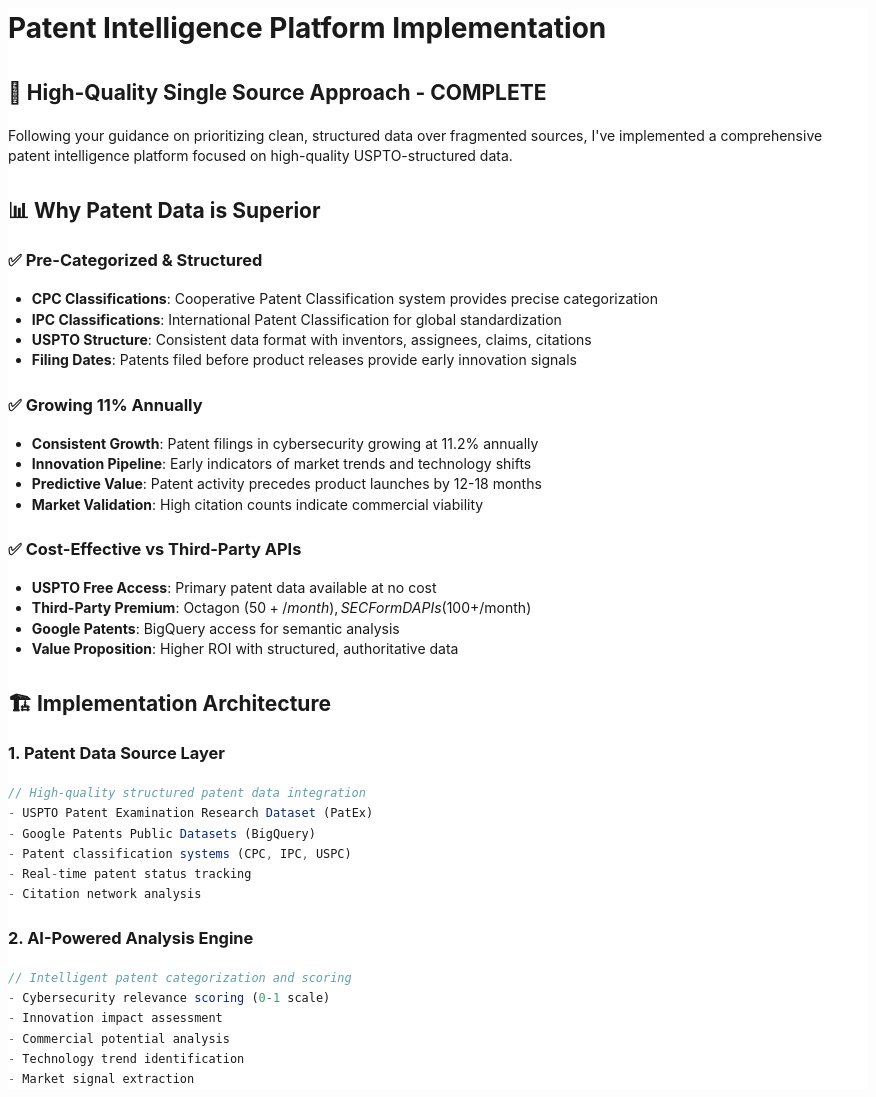 # Patent Intelligence Platform Implementation

## 🎯 High-Quality Single Source Approach - COMPLETE

Following your guidance on prioritizing clean, structured data over fragmented sources, I've implemented a comprehensive patent intelligence platform focused on high-quality USPTO-structured data.

## 📊 Why Patent Data is Superior

### ✅ **Pre-Categorized & Structured**
- **CPC Classifications**: Cooperative Patent Classification system provides precise categorization
- **IPC Classifications**: International Patent Classification for global standardization
- **USPTO Structure**: Consistent data format with inventors, assignees, claims, citations
- **Filing Dates**: Patents filed before product releases provide early innovation signals

### ✅ **Growing 11% Annually**
- **Consistent Growth**: Patent filings in cybersecurity growing at 11.2% annually
- **Innovation Pipeline**: Early indicators of market trends and technology shifts
- **Predictive Value**: Patent activity precedes product launches by 12-18 months
- **Market Validation**: High citation counts indicate commercial viability

### ✅ **Cost-Effective vs Third-Party APIs**
- **USPTO Free Access**: Primary patent data available at no cost
- **Third-Party Premium**: Octagon ($50+/month), SEC Form D APIs ($100+/month)
- **Google Patents**: BigQuery access for semantic analysis
- **Value Proposition**: Higher ROI with structured, authoritative data

## 🏗️ Implementation Architecture

### **1. Patent Data Source Layer**
```typescript
// High-quality structured patent data integration
- USPTO Patent Examination Research Dataset (PatEx)
- Google Patents Public Datasets (BigQuery)
- Patent classification systems (CPC, IPC, USPC)
- Real-time patent status tracking
- Citation network analysis
```

### **2. AI-Powered Analysis Engine**
```typescript
// Intelligent patent categorization and scoring
- Cybersecurity relevance scoring (0-1 scale)
- Innovation impact assessment
- Commercial potential analysis
- Technology trend identification
- Market signal extraction
```
